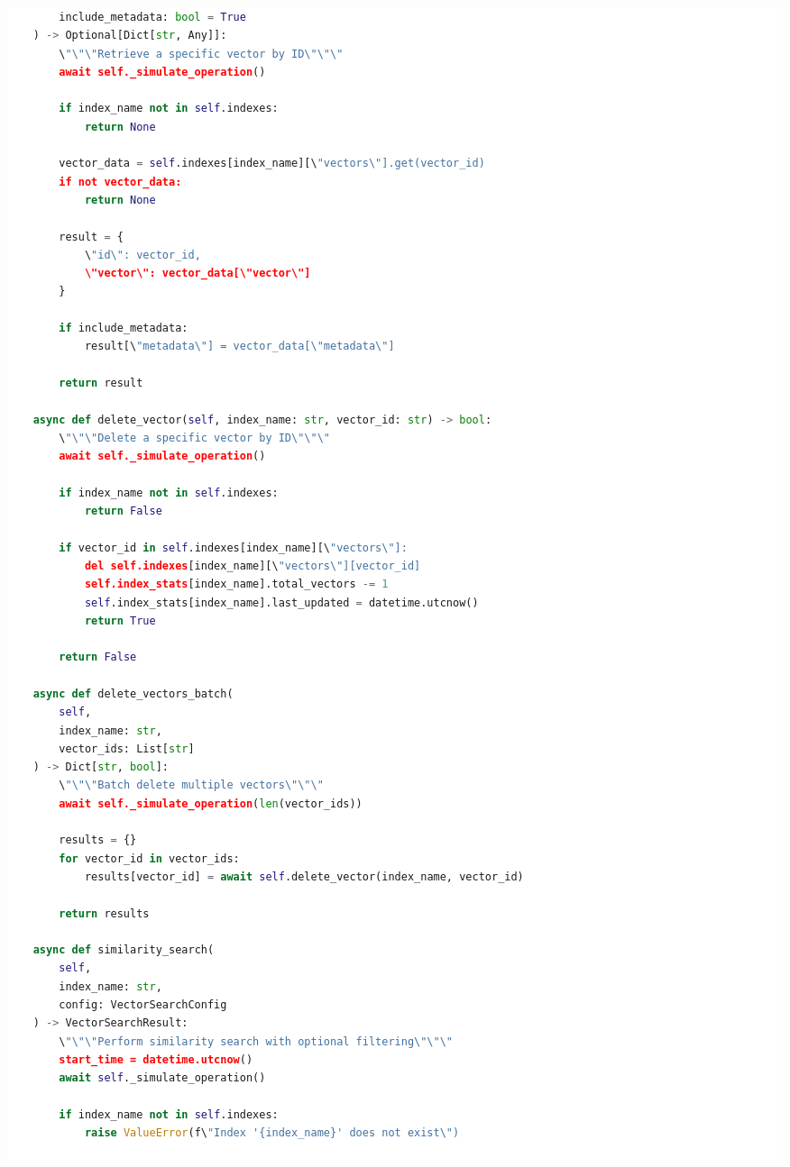 ```python
        include_metadata: bool = True
    ) -> Optional[Dict[str, Any]]:
        \"\"\"Retrieve a specific vector by ID\"\"\"
        await self._simulate_operation()
        
        if index_name not in self.indexes:
            return None
        
        vector_data = self.indexes[index_name][\"vectors\"].get(vector_id)
        if not vector_data:
            return None
        
        result = {
            \"id\": vector_id,
            \"vector\": vector_data[\"vector\"]
        }
        
        if include_metadata:
            result[\"metadata\"] = vector_data[\"metadata\"]
        
        return result
    
    async def delete_vector(self, index_name: str, vector_id: str) -> bool:
        \"\"\"Delete a specific vector by ID\"\"\"
        await self._simulate_operation()
        
        if index_name not in self.indexes:
            return False
        
        if vector_id in self.indexes[index_name][\"vectors\"]:
            del self.indexes[index_name][\"vectors\"][vector_id]
            self.index_stats[index_name].total_vectors -= 1
            self.index_stats[index_name].last_updated = datetime.utcnow()
            return True
        
        return False
    
    async def delete_vectors_batch(
        self,
        index_name: str,
        vector_ids: List[str]
    ) -> Dict[str, bool]:
        \"\"\"Batch delete multiple vectors\"\"\"
        await self._simulate_operation(len(vector_ids))
        
        results = {}
        for vector_id in vector_ids:
            results[vector_id] = await self.delete_vector(index_name, vector_id)
        
        return results
    
    async def similarity_search(
        self,
        index_name: str,
        config: VectorSearchConfig
    ) -> VectorSearchResult:
        \"\"\"Perform similarity search with optional filtering\"\"\"
        start_time = datetime.utcnow()
        await self._simulate_operation()
        
        if index_name not in self.indexes:
            raise ValueError(f\"Index '{index_name}' does not exist\")
        
```